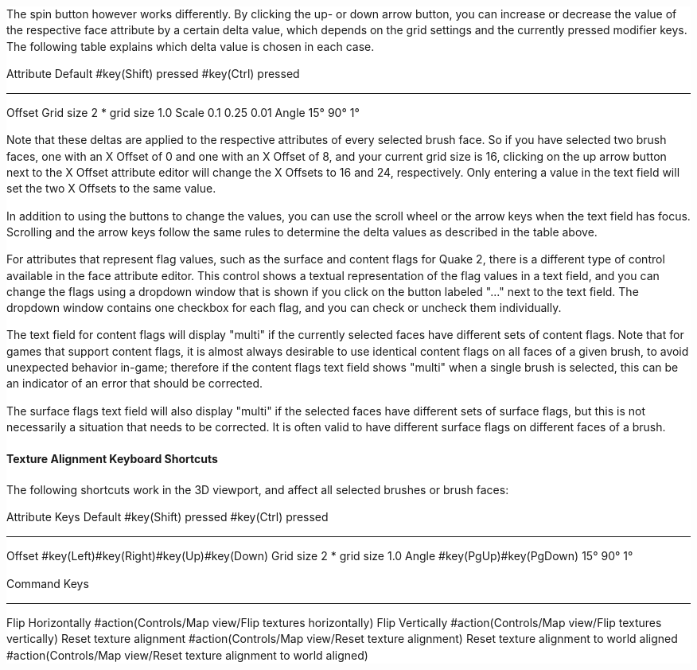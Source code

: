 The spin button however works differently. By clicking the up- or down arrow button, you can increase or decrease the value of the respective face attribute by a certain delta value, which depends on the grid settings and the currently pressed modifier keys. The following table explains which delta value is chosen in each case.

Attribute    Default      #key(Shift) pressed  #key(Ctrl) pressed
---------    -------      -----------------    -----------------
Offset       Grid size    2 * grid size        1.0
Scale        0.1          0.25                 0.01
Angle        15°          90°                  1°

Note that these deltas are applied to the respective attributes of every selected brush face. So if you have selected two brush faces, one with an X Offset of 0 and one with an X Offset of 8, and your current grid size is 16, clicking on the up arrow button next to the X Offset attribute editor will change the X Offsets to 16 and 24, respectively. Only entering a value in the text field will set the two X Offsets to the same value.

In addition to using the buttons to change the values, you can use the scroll wheel or the arrow keys when the text field has focus. Scrolling and the arrow keys follow the same rules to determine the delta values as described in the table above.

For attributes that represent flag values, such as the surface and content flags for Quake 2, there is a different type of control available in the face attribute editor. This control shows a textual representation of the flag values in a text field, and you can change the flags using a dropdown window that is shown if you click on the button labeled "..." next to the text field. The dropdown window contains one checkbox for each flag, and you can check or uncheck them individually.

The text field for content flags will display "multi" if the currently selected faces have different sets of content flags. Note that for games that support content flags, it is almost always desirable to use identical content flags on all faces of a given brush, to avoid unexpected behavior in-game; therefore if the content flags text field shows "multi" when a single brush is selected, this can be an indicator of an error that should be corrected.

The surface flags text field will also display "multi" if the selected faces have different sets of surface flags, but this is not necessarily a situation that needs to be corrected. It is often valid to have different surface flags on different faces of a brush.

#### Texture Alignment Keyboard Shortcuts

The following shortcuts work in the 3D viewport, and affect all selected brushes or brush faces:

Attribute    Keys                                    Default      #key(Shift) pressed  #key(Ctrl) pressed
---------    ----                                    -------      -------------------  -----------------
Offset       #key(Left)#key(Right)#key(Up)#key(Down) Grid size    2 * grid size        1.0
Angle        #key(PgUp)#key(PgDown)                  15°          90°                  1°

Command                                   Keys
-------                                   ----
Flip Horizontally                         #action(Controls/Map view/Flip textures horizontally)
Flip Vertically                           #action(Controls/Map view/Flip textures vertically)
Reset texture alignment                   #action(Controls/Map view/Reset texture alignment)
Reset texture alignment to world aligned  #action(Controls/Map view/Reset texture alignment to world aligned)
